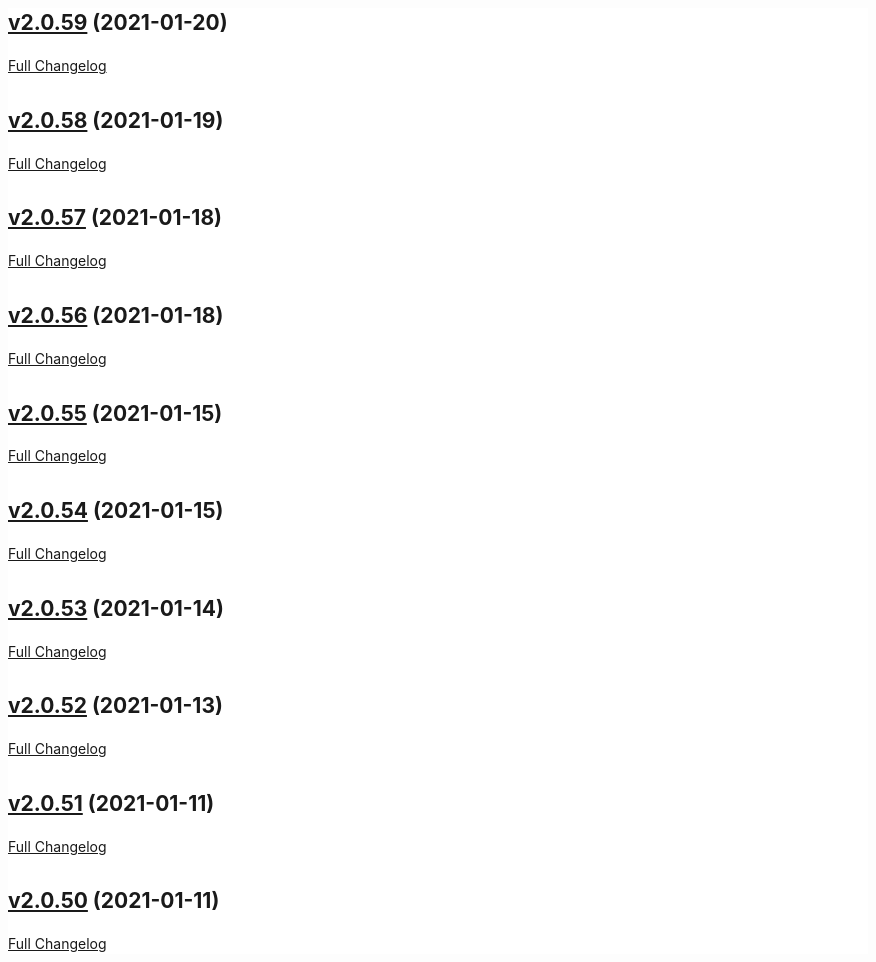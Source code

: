 ## [v2.0.59](https://github.com/microting/eform-monitoring-base/tree/v2.0.59) (2021-01-20)

[Full Changelog](https://github.com/microting/eform-monitoring-base/compare/v2.0.58...v2.0.59)

## [v2.0.58](https://github.com/microting/eform-monitoring-base/tree/v2.0.58) (2021-01-19)

[Full Changelog](https://github.com/microting/eform-monitoring-base/compare/v2.0.57...v2.0.58)

## [v2.0.57](https://github.com/microting/eform-monitoring-base/tree/v2.0.57) (2021-01-18)

[Full Changelog](https://github.com/microting/eform-monitoring-base/compare/v2.0.56...v2.0.57)

## [v2.0.56](https://github.com/microting/eform-monitoring-base/tree/v2.0.56) (2021-01-18)

[Full Changelog](https://github.com/microting/eform-monitoring-base/compare/v2.0.55...v2.0.56)

## [v2.0.55](https://github.com/microting/eform-monitoring-base/tree/v2.0.55) (2021-01-15)

[Full Changelog](https://github.com/microting/eform-monitoring-base/compare/v2.0.54...v2.0.55)

## [v2.0.54](https://github.com/microting/eform-monitoring-base/tree/v2.0.54) (2021-01-15)

[Full Changelog](https://github.com/microting/eform-monitoring-base/compare/v2.0.53...v2.0.54)

## [v2.0.53](https://github.com/microting/eform-monitoring-base/tree/v2.0.53) (2021-01-14)

[Full Changelog](https://github.com/microting/eform-monitoring-base/compare/v2.0.52...v2.0.53)

## [v2.0.52](https://github.com/microting/eform-monitoring-base/tree/v2.0.52) (2021-01-13)

[Full Changelog](https://github.com/microting/eform-monitoring-base/compare/v2.0.51...v2.0.52)

## [v2.0.51](https://github.com/microting/eform-monitoring-base/tree/v2.0.51) (2021-01-11)

[Full Changelog](https://github.com/microting/eform-monitoring-base/compare/v2.0.50...v2.0.51)

## [v2.0.50](https://github.com/microting/eform-monitoring-base/tree/v2.0.50) (2021-01-11)

[Full Changelog](https://github.com/microting/eform-monitoring-base/compare/v2.0.49...v2.0.50)
